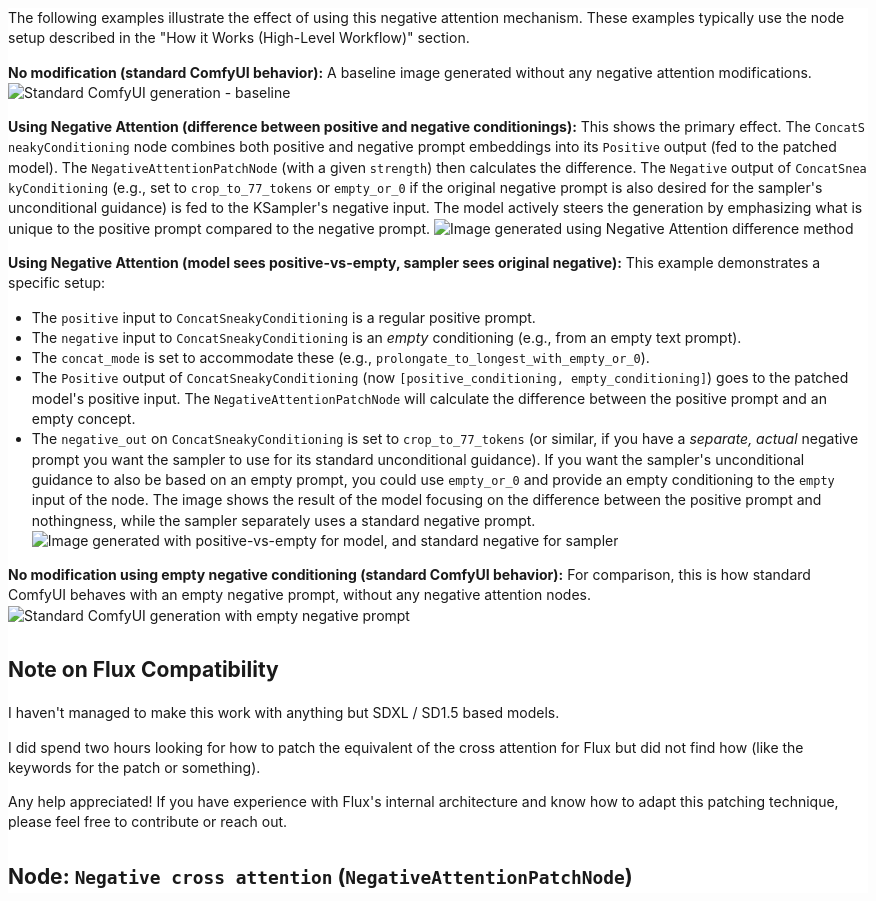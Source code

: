 The following examples illustrate the effect of using this negative attention mechanism. These examples typically use the node setup described in the "How it Works (High-Level Workflow)" section.

**No modification (standard ComfyUI behavior):**
A baseline image generated without any negative attention modifications.
![Standard ComfyUI generation - baseline](https://github.com/user-attachments/assets/537999fd-a594-4eb9-ad60-28c4958172ea)

**Using Negative Attention (difference between positive and negative conditionings):**
This shows the primary effect. The `ConcatSneakyConditioning` node combines both positive and negative prompt embeddings into its `Positive` output (fed to the patched model). The `NegativeAttentionPatchNode` (with a given `strength`) then calculates the difference. The `Negative` output of `ConcatSneakyConditioning` (e.g., set to `crop_to_77_tokens` or `empty_or_0` if the original negative prompt is also desired for the sampler's unconditional guidance) is fed to the KSampler's negative input. The model actively steers the generation by emphasizing what is unique to the positive prompt compared to the negative prompt.
![Image generated using Negative Attention difference method](https://github.com/user-attachments/assets/471f2b3f-53be-41aa-a940-5ee3eacb57d5)

**Using Negative Attention (model sees positive-vs-empty, sampler sees original negative):**
This example demonstrates a specific setup:
*   The `positive` input to `ConcatSneakyConditioning` is a regular positive prompt.
*   The `negative` input to `ConcatSneakyConditioning` is an *empty* conditioning (e.g., from an empty text prompt).
*   The `concat_mode` is set to accommodate these (e.g., `prolongate_to_longest_with_empty_or_0`).
*   The `Positive` output of `ConcatSneakyConditioning` (now `[positive_conditioning, empty_conditioning]`) goes to the patched model's positive input. The `NegativeAttentionPatchNode` will calculate the difference between the positive prompt and an empty concept.
*   The `negative_out` on `ConcatSneakyConditioning` is set to `crop_to_77_tokens` (or similar, if you have a *separate, actual* negative prompt you want the sampler to use for its standard unconditional guidance). If you want the sampler's unconditional guidance to also be based on an empty prompt, you could use `empty_or_0` and provide an empty conditioning to the `empty` input of the node.
The image shows the result of the model focusing on the difference between the positive prompt and nothingness, while the sampler separately uses a standard negative prompt.
![Image generated with positive-vs-empty for model, and standard negative for sampler](https://github.com/user-attachments/assets/af14ad61-8640-42b8-82ef-143dded04f10)

**No modification using empty negative conditioning (standard ComfyUI behavior):**
For comparison, this is how standard ComfyUI behaves with an empty negative prompt, without any negative attention nodes.
![Standard ComfyUI generation with empty negative prompt](https://github.com/user-attachments/assets/729bdeed-2dfe-4c87-923a-aa0eb5294e45)

## Note on Flux Compatibility

I haven't managed to make this work with anything but SDXL / SD1.5 based models.

I did spend two hours looking for how to patch the equivalent of the cross attention for Flux but did not find how (like the keywords for the patch or something).

Any help appreciated! If you have experience with Flux's internal architecture and know how to adapt this patching technique, please feel free to contribute or reach out.

## Node: `Negative cross attention` (`NegativeAttentionPatchNode`)
